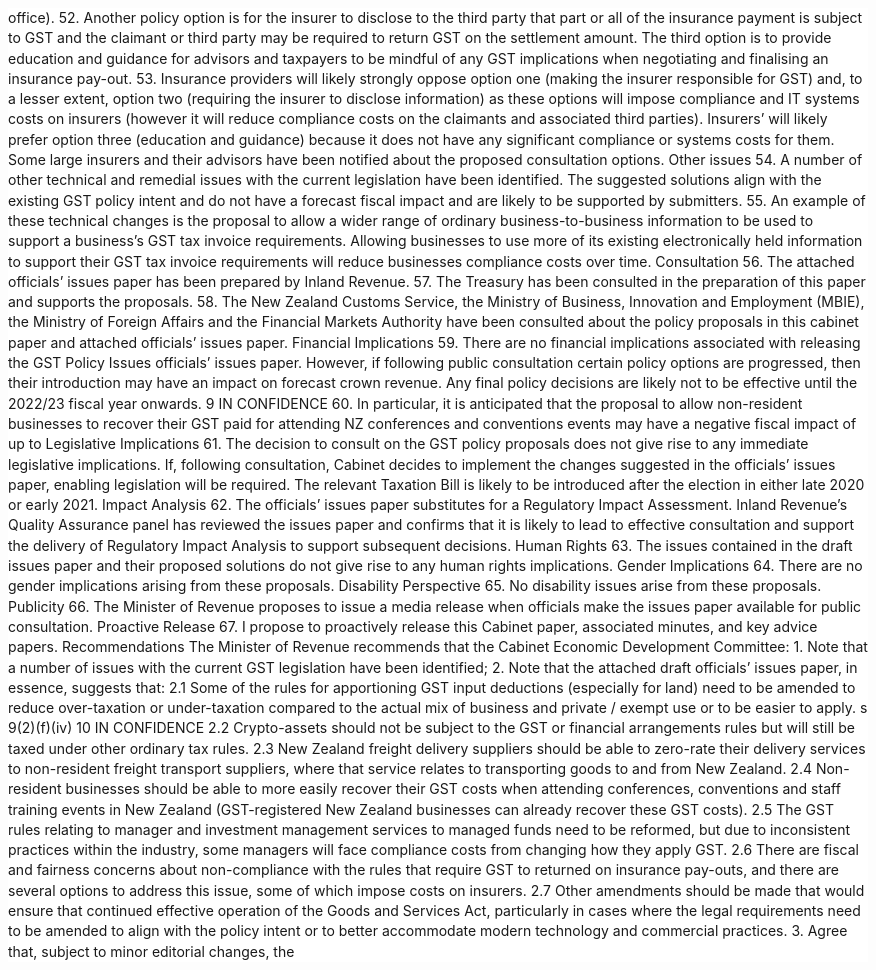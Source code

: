 office). 52. Another policy option is for the insurer to disclose to the third party that part or all of the insurance payment is subject to GST and the claimant or third party may be required to return GST on the settlement amount. The third option is to provide education and guidance for advisors and taxpayers to be mindful of any GST implications when negotiating and finalising an insurance pay-out. 53. Insurance providers will likely strongly oppose option one (making the insurer responsible for GST) and, to a lesser extent, option two (requiring the insurer to disclose information) as these options will impose compliance and IT systems costs on insurers (however it will reduce compliance costs on the claimants and associated third parties). Insurers’ will likely prefer option three (education and guidance) because it does not have any significant compliance or systems costs for them. Some large insurers and their advisors have been notified about the proposed consultation options. Other issues 54. A number of other technical and remedial issues with the current legislation have been identified. The suggested solutions align with the existing GST policy intent and do not have a forecast fiscal impact and are likely to be supported by submitters. 55. An example of these technical changes is the proposal to allow a wider range of ordinary business-to-business information to be used to support a business’s GST tax invoice requirements. Allowing businesses to use more of its existing electronically held information to support their GST tax invoice requirements will reduce businesses compliance costs over time. Consultation 56. The attached officials’ issues paper has been prepared by Inland Revenue. 57. The Treasury has been consulted in the preparation of this paper and supports the proposals. 58. The New Zealand Customs Service, the Ministry of Business, Innovation and Employment (MBIE), the Ministry of Foreign Affairs and the Financial Markets Authority have been consulted about the policy proposals in this cabinet paper and attached officials’ issues paper. Financial Implications 59. There are no financial implications associated with releasing the GST Policy Issues officials’ issues paper. However, if following public consultation certain policy options are progressed, then their introduction may have an impact on forecast crown revenue. Any final policy decisions are likely not to be effective until the 2022/23 fiscal year onwards. 9 IN CONFIDENCE 60. In particular, it is anticipated that the proposal to allow non-resident businesses to recover their GST paid for attending NZ conferences and conventions events may have a negative fiscal impact of up to Legislative Implications 61. The decision to consult on the GST policy proposals does not give rise to any immediate legislative implications. If, following consultation, Cabinet decides to implement the changes suggested in the officials’ issues paper, enabling legislation will be required. The relevant Taxation Bill is likely to be introduced after the election in either late 2020 or early 2021. Impact Analysis 62. The officials’ issues paper substitutes for a Regulatory Impact Assessment. Inland Revenue’s Quality Assurance panel has reviewed the issues paper and confirms that it is likely to lead to effective consultation and support the delivery of Regulatory Impact Analysis to support subsequent decisions. Human Rights 63. The issues contained in the draft issues paper and their proposed solutions do not give rise to any human rights implications. Gender Implications 64. There are no gender implications arising from these proposals. Disability Perspective 65. No disability issues arise from these proposals. Publicity 66. The Minister of Revenue proposes to issue a media release when officials make the issues paper available for public consultation. Proactive Release 67. I propose to proactively release this Cabinet paper, associated minutes, and key advice papers. Recommendations The Minister of Revenue recommends that the Cabinet Economic Development Committee: 1. Note that a number of issues with the current GST legislation have been identified; 2. Note that the attached draft officials’ issues paper, in essence, suggests that: 2.1 Some of the rules for apportioning GST input deductions (especially for land) need to be amended to reduce over-taxation or under-taxation compared to the actual mix of business and private / exempt use or to be easier to apply. s 9(2)(f)(iv) 10 IN CONFIDENCE 2.2 Crypto-assets should not be subject to the GST or financial arrangements rules but will still be taxed under other ordinary tax rules. 2.3 New Zealand freight delivery suppliers should be able to zero-rate their delivery services to non-resident freight transport suppliers, where that service relates to transporting goods to and from New Zealand. 2.4 Non-resident businesses should be able to more easily recover their GST costs when attending conferences, conventions and staff training events in New Zealand (GST-registered New Zealand businesses can already recover these GST costs). 2.5 The GST rules relating to manager and investment management services to managed funds need to be reformed, but due to inconsistent practices within the industry, some managers will face compliance costs from changing how they apply GST. 2.6 There are fiscal and fairness concerns about non-compliance with the rules that require GST to returned on insurance pay-outs, and there are several options to address this issue, some of which impose costs on insurers. 2.7 Other amendments should be made that would ensure that continued effective operation of the Goods and Services Act, particularly in cases where the legal requirements need to be amended to align with the policy intent or to better accommodate modern technology and commercial practices. 3. Agree that, subject to minor editorial changes, the